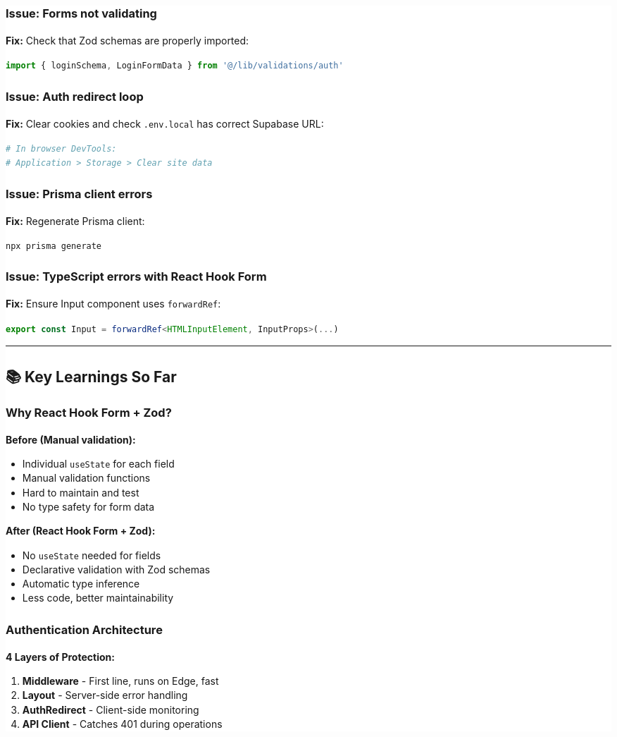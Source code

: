 ### Issue: Forms not validating

**Fix:** Check that Zod schemas are properly imported:
```typescript
import { loginSchema, LoginFormData } from '@/lib/validations/auth'
```

### Issue: Auth redirect loop

**Fix:** Clear cookies and check `.env.local` has correct Supabase URL:
```bash
# In browser DevTools:
# Application > Storage > Clear site data
```

### Issue: Prisma client errors

**Fix:** Regenerate Prisma client:
```bash
npx prisma generate
```

### Issue: TypeScript errors with React Hook Form

**Fix:** Ensure Input component uses `forwardRef`:
```typescript
export const Input = forwardRef<HTMLInputElement, InputProps>(...)
```

---

## 📚 Key Learnings So Far

### Why React Hook Form + Zod?
**Before (Manual validation):**
- Individual `useState` for each field
- Manual validation functions
- Hard to maintain and test
- No type safety for form data

**After (React Hook Form + Zod):**
- No `useState` needed for fields
- Declarative validation with Zod schemas
- Automatic type inference
- Less code, better maintainability

### Authentication Architecture
**4 Layers of Protection:**
1. **Middleware** - First line, runs on Edge, fast
2. **Layout** - Server-side error handling
3. **AuthRedirect** - Client-side monitoring
4. **API Client** - Catches 401 during operations
